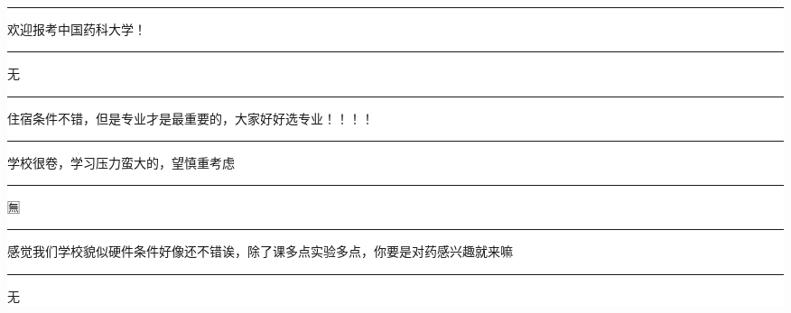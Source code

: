 ***

欢迎报考中国药科大学！

***

无

***

住宿条件不错，但是专业才是最重要的，大家好好选专业！！！！

***

学校很卷，学习压力蛮大的，望慎重考虑

***

🈚️

***

感觉我们学校貌似硬件条件好像还不错诶，除了课多点实验多点，你要是对药感兴趣就来嘛

***

无